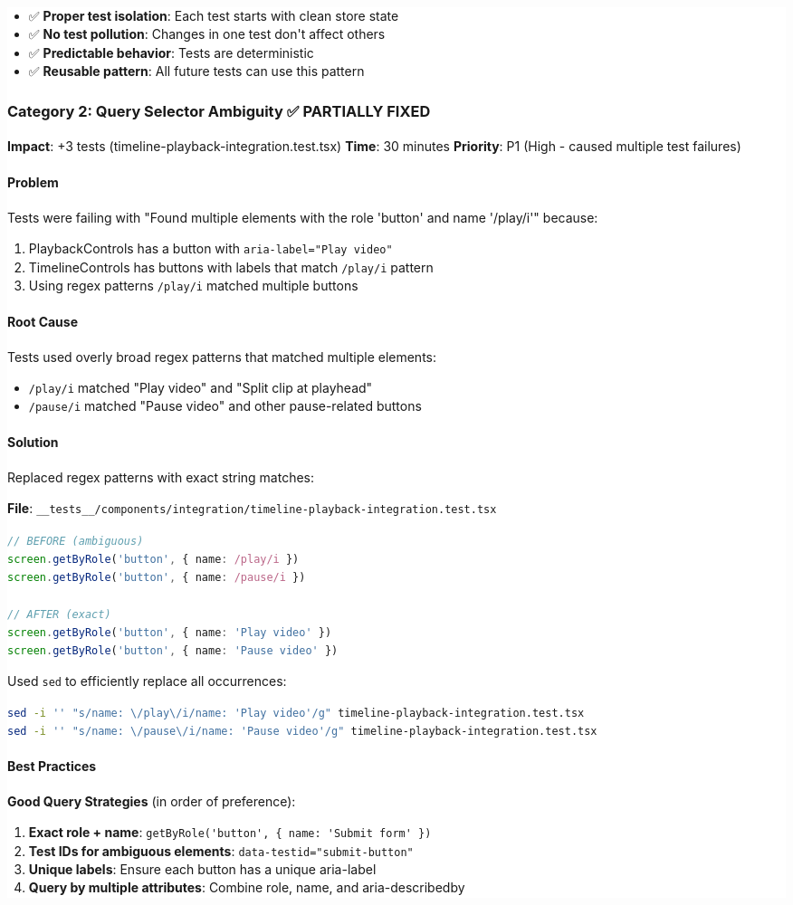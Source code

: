- ✅ **Proper test isolation**: Each test starts with clean store state
- ✅ **No test pollution**: Changes in one test don't affect others
- ✅ **Predictable behavior**: Tests are deterministic
- ✅ **Reusable pattern**: All future tests can use this pattern

### Category 2: Query Selector Ambiguity ✅ PARTIALLY FIXED

**Impact**: +3 tests (timeline-playback-integration.test.tsx)
**Time**: 30 minutes
**Priority**: P1 (High - caused multiple test failures)

#### Problem

Tests were failing with "Found multiple elements with the role 'button' and name '/play/i'" because:

1. PlaybackControls has a button with `aria-label="Play video"`
2. TimelineControls has buttons with labels that match `/play/i` pattern
3. Using regex patterns `/play/i` matched multiple buttons

#### Root Cause

Tests used overly broad regex patterns that matched multiple elements:
- `/play/i` matched "Play video" and "Split clip at playhead"
- `/pause/i` matched "Pause video" and other pause-related buttons

#### Solution

Replaced regex patterns with exact string matches:

**File**: `__tests__/components/integration/timeline-playback-integration.test.tsx`

```typescript
// BEFORE (ambiguous)
screen.getByRole('button', { name: /play/i })
screen.getByRole('button', { name: /pause/i })

// AFTER (exact)
screen.getByRole('button', { name: 'Play video' })
screen.getByRole('button', { name: 'Pause video' })
```

Used `sed` to efficiently replace all occurrences:

```bash
sed -i '' "s/name: \/play\/i/name: 'Play video'/g" timeline-playback-integration.test.tsx
sed -i '' "s/name: \/pause\/i/name: 'Pause video'/g" timeline-playback-integration.test.tsx
```

#### Best Practices

**Good Query Strategies** (in order of preference):

1. **Exact role + name**: `getByRole('button', { name: 'Submit form' })`
2. **Test IDs for ambiguous elements**: `data-testid="submit-button"`
3. **Unique labels**: Ensure each button has a unique aria-label
4. **Query by multiple attributes**: Combine role, name, and aria-describedby
